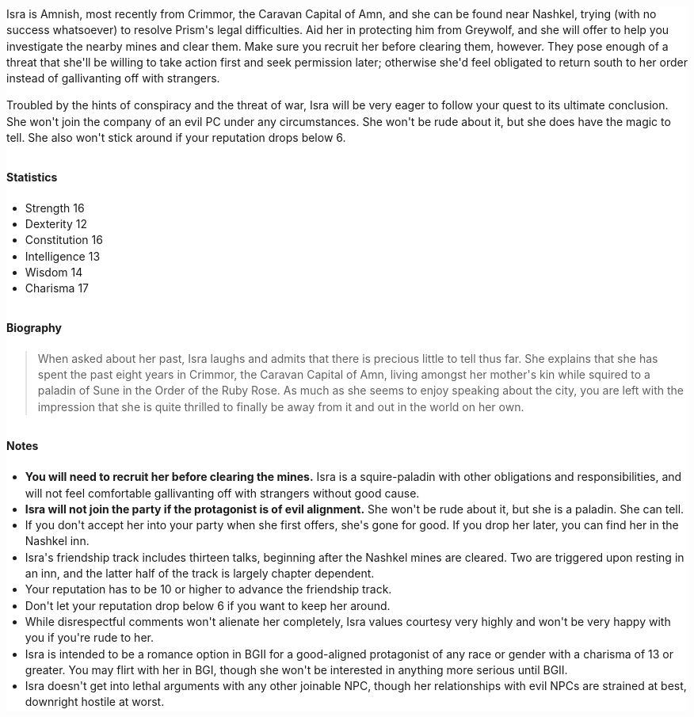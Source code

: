 Isra is Amnish, most recently from Crimmor, the Caravan Capital of Amn, and she can be found near Nashkel, trying (with no success whatsoever) to resolve Prism's legal difficulties. Aid her in protecting him from Greywolf, and she will offer to help you investigate the nearby mines and clear them. Make sure you recruit her before clearing them, however. They pose enough of a threat that she'll be willing to take action first and seek permission later; otherwise she'd feel obligated to return south to her order instead of gallivanting off with strangers.

Troubled by the hints of conspiracy and the threat of war, Isra will be very eager to follow your quest to its ultimate conclusion. She won't join the company of an evil PC under any circumstances. She won't be rude about it, but she does have the magic to tell. She also won't stick around if your reputation drops below 6.

## 

#### Statistics

- Strength 16
- Dexterity 12
- Constitution 16
- Intelligence 13
- Wisdom 14
- Charisma 17

## 

#### Biography

> When asked about her past, Isra laughs and admits that there is precious little to tell thus far. She explains that she has spent the past eight years in Crimmor, the Caravan Capital of Amn, living amongst her mother's kin while squired to a paladin of Sune in the Order of the Ruby Rose. As much as she seems to enjoy speaking about the city, you are left with the impression that she is quite thrilled to finally be away from it and out in the world on her own.

## 

#### Notes

- **You will need to recruit her before clearing the mines.** Isra is a squire-paladin with other obligations and responsibilities, and will not feel comfortable gallivanting off with strangers without good cause.
- **Isra will not join the party if the protagonist is of evil alignment.** She won't be rude about it, but she is a paladin. She can tell.
- If you don't accept her into your party when she first offers, she's gone for good. If you drop her later, you can find her in the Nashkel inn.
- Isra's friendship track includes thirteen talks, beginning after the Nashkel mines are cleared. Two are triggered upon resting in an inn, and the latter half of the track is largely chapter dependent.
- Your reputation has to be 10 or higher to advance the friendship track.
- Don't let your reputation drop below 6 if you want to keep her around.
- While disrespectful comments won't alienate her completely, Isra values courtesy very highly and won't be very happy with you if you're rude to her.
- Isra is intended to be a romance option in BGII for a good-aligned protagonist of any race or gender with a charisma of 13 or greater. You may flirt with her in BGI, though she won't be interested in anything more serious until BGII.
- Isra doesn't get into lethal arguments with any other joinable NPC, though her relationships with evil NPCs are strained at best, downright hostile at worst.
